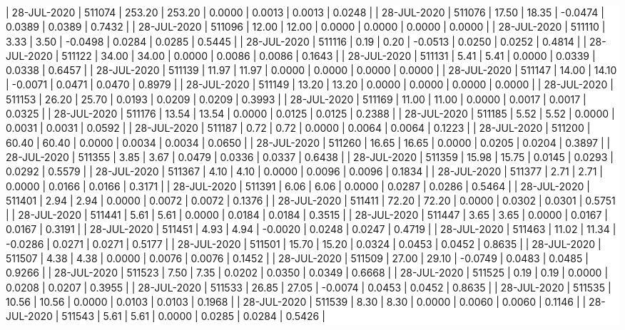 | 28-JUL-2020 | 511074 | 253.20 | 253.20 | 0.0000 | 0.0013 | 0.0013 | 0.0248 |
| 28-JUL-2020 | 511076 | 17.50 | 18.35 | -0.0474 | 0.0389 | 0.0389 | 0.7432 |
| 28-JUL-2020 | 511096 | 12.00 | 12.00 | 0.0000 | 0.0000 | 0.0000 | 0.0000 |
| 28-JUL-2020 | 511110 | 3.33 | 3.50 | -0.0498 | 0.0284 | 0.0285 | 0.5445 |
| 28-JUL-2020 | 511116 | 0.19 | 0.20 | -0.0513 | 0.0250 | 0.0252 | 0.4814 |
| 28-JUL-2020 | 511122 | 34.00 | 34.00 | 0.0000 | 0.0086 | 0.0086 | 0.1643 |
| 28-JUL-2020 | 511131 | 5.41 | 5.41 | 0.0000 | 0.0339 | 0.0338 | 0.6457 |
| 28-JUL-2020 | 511139 | 11.97 | 11.97 | 0.0000 | 0.0000 | 0.0000 | 0.0000 |
| 28-JUL-2020 | 511147 | 14.00 | 14.10 | -0.0071 | 0.0471 | 0.0470 | 0.8979 |
| 28-JUL-2020 | 511149 | 13.20 | 13.20 | 0.0000 | 0.0000 | 0.0000 | 0.0000 |
| 28-JUL-2020 | 511153 | 26.20 | 25.70 | 0.0193 | 0.0209 | 0.0209 | 0.3993 |
| 28-JUL-2020 | 511169 | 11.00 | 11.00 | 0.0000 | 0.0017 | 0.0017 | 0.0325 |
| 28-JUL-2020 | 511176 | 13.54 | 13.54 | 0.0000 | 0.0125 | 0.0125 | 0.2388 |
| 28-JUL-2020 | 511185 | 5.52 | 5.52 | 0.0000 | 0.0031 | 0.0031 | 0.0592 |
| 28-JUL-2020 | 511187 | 0.72 | 0.72 | 0.0000 | 0.0064 | 0.0064 | 0.1223 |
| 28-JUL-2020 | 511200 | 60.40 | 60.40 | 0.0000 | 0.0034 | 0.0034 | 0.0650 |
| 28-JUL-2020 | 511260 | 16.65 | 16.65 | 0.0000 | 0.0205 | 0.0204 | 0.3897 |
| 28-JUL-2020 | 511355 | 3.85 | 3.67 | 0.0479 | 0.0336 | 0.0337 | 0.6438 |
| 28-JUL-2020 | 511359 | 15.98 | 15.75 | 0.0145 | 0.0293 | 0.0292 | 0.5579 |
| 28-JUL-2020 | 511367 | 4.10 | 4.10 | 0.0000 | 0.0096 | 0.0096 | 0.1834 |
| 28-JUL-2020 | 511377 | 2.71 | 2.71 | 0.0000 | 0.0166 | 0.0166 | 0.3171 |
| 28-JUL-2020 | 511391 | 6.06 | 6.06 | 0.0000 | 0.0287 | 0.0286 | 0.5464 |
| 28-JUL-2020 | 511401 | 2.94 | 2.94 | 0.0000 | 0.0072 | 0.0072 | 0.1376 |
| 28-JUL-2020 | 511411 | 72.20 | 72.20 | 0.0000 | 0.0302 | 0.0301 | 0.5751 |
| 28-JUL-2020 | 511441 | 5.61 | 5.61 | 0.0000 | 0.0184 | 0.0184 | 0.3515 |
| 28-JUL-2020 | 511447 | 3.65 | 3.65 | 0.0000 | 0.0167 | 0.0167 | 0.3191 |
| 28-JUL-2020 | 511451 | 4.93 | 4.94 | -0.0020 | 0.0248 | 0.0247 | 0.4719 |
| 28-JUL-2020 | 511463 | 11.02 | 11.34 | -0.0286 | 0.0271 | 0.0271 | 0.5177 |
| 28-JUL-2020 | 511501 | 15.70 | 15.20 | 0.0324 | 0.0453 | 0.0452 | 0.8635 |
| 28-JUL-2020 | 511507 | 4.38 | 4.38 | 0.0000 | 0.0076 | 0.0076 | 0.1452 |
| 28-JUL-2020 | 511509 | 27.00 | 29.10 | -0.0749 | 0.0483 | 0.0485 | 0.9266 |
| 28-JUL-2020 | 511523 | 7.50 | 7.35 | 0.0202 | 0.0350 | 0.0349 | 0.6668 |
| 28-JUL-2020 | 511525 | 0.19 | 0.19 | 0.0000 | 0.0208 | 0.0207 | 0.3955 |
| 28-JUL-2020 | 511533 | 26.85 | 27.05 | -0.0074 | 0.0453 | 0.0452 | 0.8635 |
| 28-JUL-2020 | 511535 | 10.56 | 10.56 | 0.0000 | 0.0103 | 0.0103 | 0.1968 |
| 28-JUL-2020 | 511539 | 8.30 | 8.30 | 0.0000 | 0.0060 | 0.0060 | 0.1146 |
| 28-JUL-2020 | 511543 | 5.61 | 5.61 | 0.0000 | 0.0285 | 0.0284 | 0.5426 |
